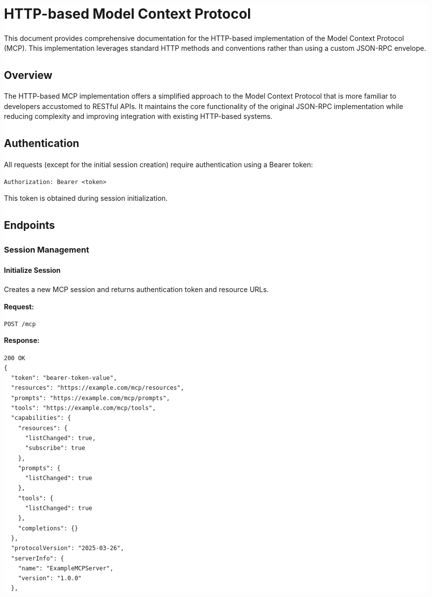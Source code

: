 # HTTP-based Model Context Protocol

This document provides comprehensive documentation for the HTTP-based implementation of
the Model Context Protocol (MCP). This implementation leverages standard HTTP methods and
conventions rather than using a custom JSON-RPC envelope.

## Overview

The HTTP-based MCP implementation offers a simplified approach to the Model Context
Protocol that is more familiar to developers accustomed to RESTful APIs. It maintains the
core functionality of the original JSON-RPC implementation while reducing complexity and
improving integration with existing HTTP-based systems.

## Authentication

All requests (except for the initial session creation) require authentication using a
Bearer token:

```
Authorization: Bearer <token>
```

This token is obtained during session initialization.

## Endpoints

### Session Management

#### Initialize Session

Creates a new MCP session and returns authentication token and resource URLs.

**Request:**

```
POST /mcp
```

**Response:**

```
200 OK
{
  "token": "bearer-token-value",
  "resources": "https://example.com/mcp/resources",
  "prompts": "https://example.com/mcp/prompts",
  "tools": "https://example.com/mcp/tools",
  "capabilities": {
    "resources": {
      "listChanged": true,
      "subscribe": true
    },
    "prompts": {
      "listChanged": true
    },
    "tools": {
      "listChanged": true
    },
    "completions": {}
  },
  "protocolVersion": "2025-03-26",
  "serverInfo": {
    "name": "ExampleMCPServer",
    "version": "1.0.0"
  },
```
